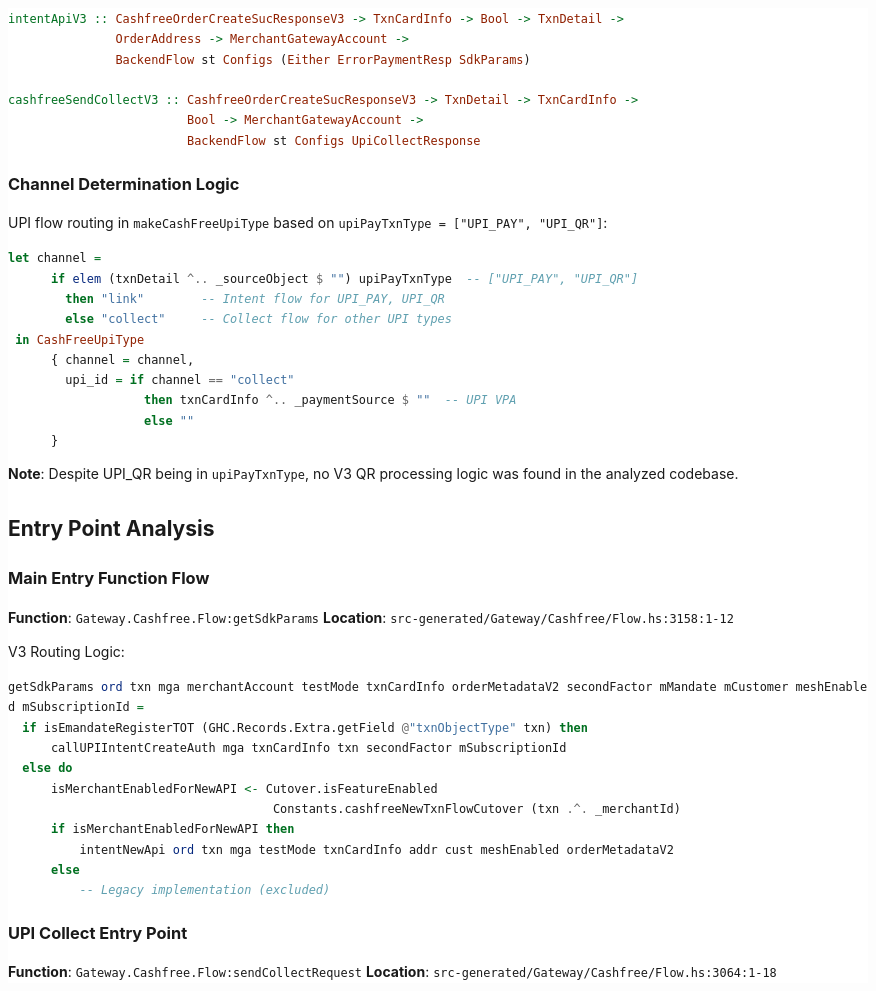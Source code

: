 ```haskell
intentApiV3 :: CashfreeOrderCreateSucResponseV3 -> TxnCardInfo -> Bool -> TxnDetail -> 
               OrderAddress -> MerchantGatewayAccount -> 
               BackendFlow st Configs (Either ErrorPaymentResp SdkParams)

cashfreeSendCollectV3 :: CashfreeOrderCreateSucResponseV3 -> TxnDetail -> TxnCardInfo -> 
                         Bool -> MerchantGatewayAccount -> 
                         BackendFlow st Configs UpiCollectResponse
```

### Channel Determination Logic

UPI flow routing in `makeCashFreeUpiType` based on `upiPayTxnType = ["UPI_PAY", "UPI_QR"]`:

```haskell
let channel =
      if elem (txnDetail ^.. _sourceObject $ "") upiPayTxnType  -- ["UPI_PAY", "UPI_QR"]
        then "link"        -- Intent flow for UPI_PAY, UPI_QR
        else "collect"     -- Collect flow for other UPI types
 in CashFreeUpiType
      { channel = channel,
        upi_id = if channel == "collect"
                   then txnCardInfo ^.. _paymentSource $ ""  -- UPI VPA
                   else ""
      }
```

**Note**: Despite UPI_QR being in `upiPayTxnType`, no V3 QR processing logic was found in the analyzed codebase.

## Entry Point Analysis

### Main Entry Function Flow

**Function**: `Gateway.Cashfree.Flow:getSdkParams`
**Location**: `src-generated/Gateway/Cashfree/Flow.hs:3158:1-12`

V3 Routing Logic:
```haskell
getSdkParams ord txn mga merchantAccount testMode txnCardInfo orderMetadataV2 secondFactor mMandate mCustomer meshEnabled mSubscriptionId = 
  if isEmandateRegisterTOT (GHC.Records.Extra.getField @"txnObjectType" txn) then
      callUPIIntentCreateAuth mga txnCardInfo txn secondFactor mSubscriptionId
  else do
      isMerchantEnabledForNewAPI <- Cutover.isFeatureEnabled
                                     Constants.cashfreeNewTxnFlowCutover (txn .^. _merchantId)
      if isMerchantEnabledForNewAPI then
          intentNewApi ord txn mga testMode txnCardInfo addr cust meshEnabled orderMetadataV2
      else
          -- Legacy implementation (excluded)
```

### UPI Collect Entry Point
**Function**: `Gateway.Cashfree.Flow:sendCollectRequest`
**Location**: `src-generated/Gateway/Cashfree/Flow.hs:3064:1-18`
